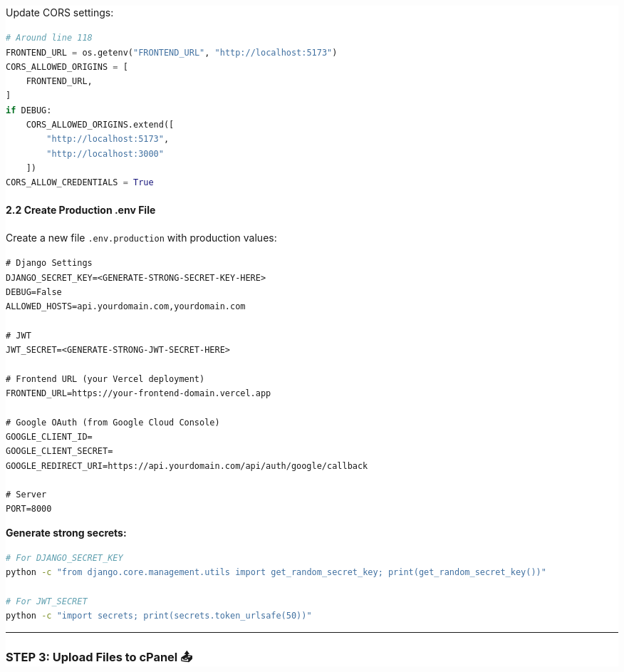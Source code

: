 Update CORS settings:

```python
# Around line 118
FRONTEND_URL = os.getenv("FRONTEND_URL", "http://localhost:5173")
CORS_ALLOWED_ORIGINS = [
    FRONTEND_URL,
]
if DEBUG:
    CORS_ALLOWED_ORIGINS.extend([
        "http://localhost:5173",
        "http://localhost:3000"
    ])
CORS_ALLOW_CREDENTIALS = True
```

#### 2.2 Create Production .env File

Create a new file `.env.production` with production values:

```env
# Django Settings
DJANGO_SECRET_KEY=<GENERATE-STRONG-SECRET-KEY-HERE>
DEBUG=False
ALLOWED_HOSTS=api.yourdomain.com,yourdomain.com

# JWT
JWT_SECRET=<GENERATE-STRONG-JWT-SECRET-HERE>

# Frontend URL (your Vercel deployment)
FRONTEND_URL=https://your-frontend-domain.vercel.app

# Google OAuth (from Google Cloud Console)
GOOGLE_CLIENT_ID=
GOOGLE_CLIENT_SECRET=
GOOGLE_REDIRECT_URI=https://api.yourdomain.com/api/auth/google/callback

# Server
PORT=8000
```

**Generate strong secrets:**
```bash
# For DJANGO_SECRET_KEY
python -c "from django.core.management.utils import get_random_secret_key; print(get_random_secret_key())"

# For JWT_SECRET
python -c "import secrets; print(secrets.token_urlsafe(50))"
```

---

### **STEP 3: Upload Files to cPanel** 📤
